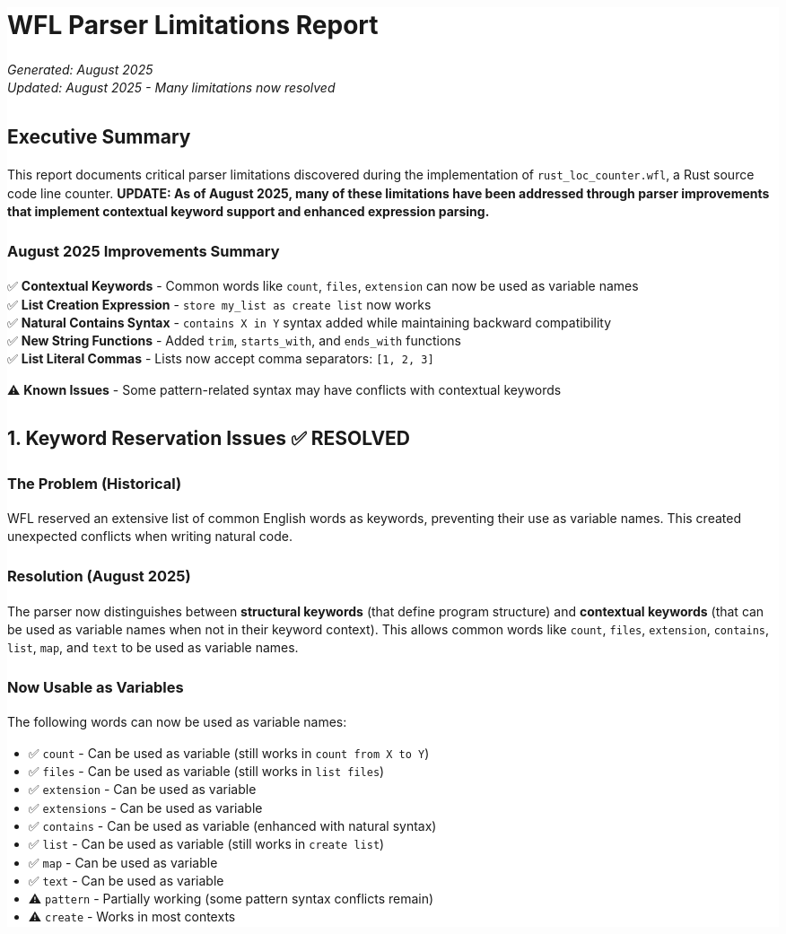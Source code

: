 # WFL Parser Limitations Report

*Generated: August 2025*  
*Updated: August 2025 - Many limitations now resolved*

## Executive Summary

This report documents critical parser limitations discovered during the implementation of `rust_loc_counter.wfl`, a Rust source code line counter. **UPDATE: As of August 2025, many of these limitations have been addressed through parser improvements that implement contextual keyword support and enhanced expression parsing.**

### August 2025 Improvements Summary

✅ **Contextual Keywords** - Common words like `count`, `files`, `extension` can now be used as variable names  
✅ **List Creation Expression** - `store my_list as create list` now works  
✅ **Natural Contains Syntax** - `contains X in Y` syntax added while maintaining backward compatibility  
✅ **New String Functions** - Added `trim`, `starts_with`, and `ends_with` functions  
✅ **List Literal Commas** - Lists now accept comma separators: `[1, 2, 3]`

⚠️ **Known Issues** - Some pattern-related syntax may have conflicts with contextual keywords

## 1. Keyword Reservation Issues ✅ RESOLVED

### The Problem (Historical)

WFL reserved an extensive list of common English words as keywords, preventing their use as variable names. This created unexpected conflicts when writing natural code.

### Resolution (August 2025)

The parser now distinguishes between **structural keywords** (that define program structure) and **contextual keywords** (that can be used as variable names when not in their keyword context). This allows common words like `count`, `files`, `extension`, `contains`, `list`, `map`, and `text` to be used as variable names.

### Now Usable as Variables

The following words can now be used as variable names:
- ✅ `count` - Can be used as variable (still works in `count from X to Y`)
- ✅ `files` - Can be used as variable (still works in `list files`)
- ✅ `extension` - Can be used as variable
- ✅ `extensions` - Can be used as variable
- ✅ `contains` - Can be used as variable (enhanced with natural syntax)
- ✅ `list` - Can be used as variable (still works in `create list`)
- ✅ `map` - Can be used as variable
- ✅ `text` - Can be used as variable
- ⚠️ `pattern` - Partially working (some pattern syntax conflicts remain)
- ⚠️ `create` - Works in most contexts
